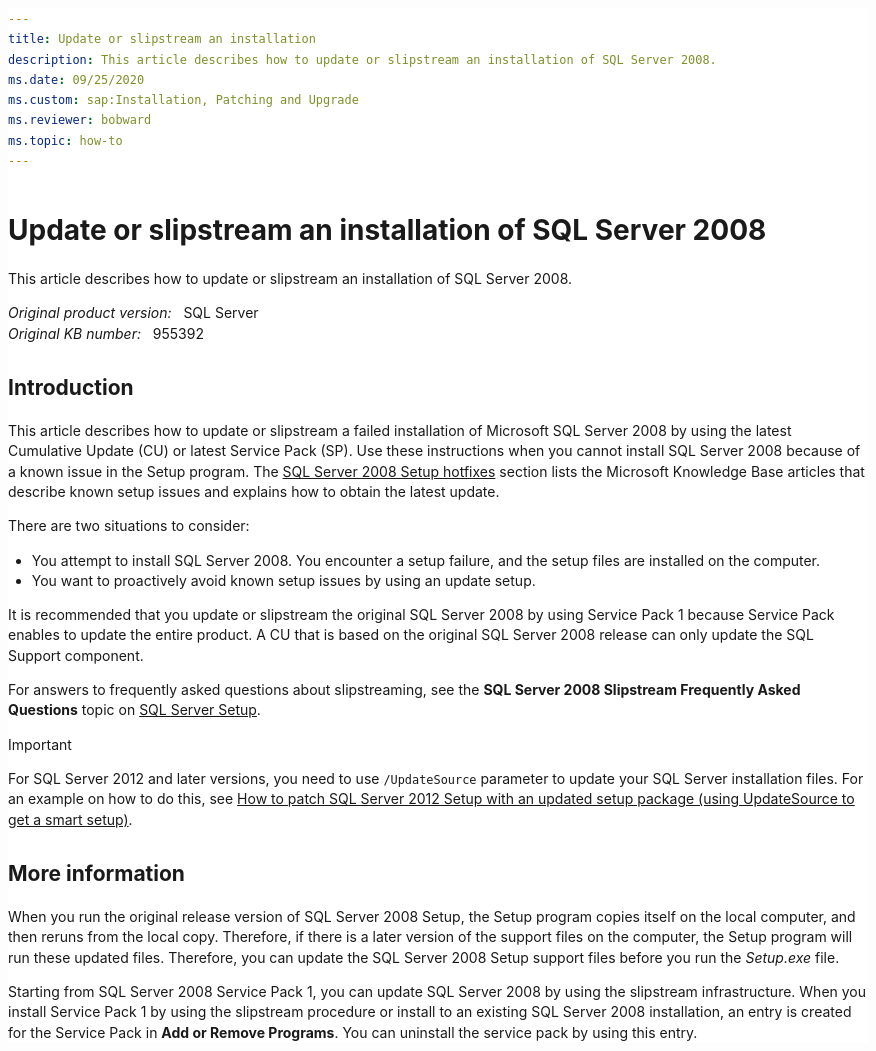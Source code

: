 ```yaml
---
title: Update or slipstream an installation
description: This article describes how to update or slipstream an installation of SQL Server 2008.
ms.date: 09/25/2020
ms.custom: sap:Installation, Patching and Upgrade
ms.reviewer: bobward
ms.topic: how-to
---
```

# Update or slipstream an installation of SQL Server 2008

This article describes how to update or slipstream an installation of SQL Server 2008.

_Original product version:_ &nbsp; SQL Server  
_Original KB number:_ &nbsp; 955392

## Introduction

This article describes how to update or slipstream a failed installation of Microsoft SQL Server 2008 by using the latest Cumulative Update (CU) or latest Service Pack (SP). Use these instructions when you cannot install SQL Server 2008 because of a known issue in the Setup program. The [SQL Server 2008 Setup hotfixes](#sql-server-2008-setup-hotfixes) section lists the Microsoft Knowledge Base articles that describe known setup issues and explains how to obtain the latest update.

There are two situations to consider:

- You attempt to install SQL Server 2008. You encounter a setup failure, and the setup files are installed on the computer.
- You want to proactively avoid known setup issues by using an update setup.

It is recommended that you update or slipstream the original SQL Server 2008 by using Service Pack 1 because Service Pack enables to update the entire product. A CU that is based on the original SQL Server 2008 release can only update the SQL Support component.

For answers to frequently asked questions about slipstreaming, see the **SQL Server 2008 Slipstream Frequently Asked Questions** topic on [SQL Server Setup](/archive/blogs/petersad/).

> [!IMPORTANT]
> For SQL Server 2012 and later versions, you need to use `/UpdateSource` parameter to update your SQL Server installation files. For an example on how to do this, see [How to patch SQL Server 2012 Setup with an updated setup package (using UpdateSource to get a smart setup)](/archive/blogs/jason_howell/how-to-patch-sql-server-2012-setup-with-an-updated-setup-package-using-updatesource-to-get-a-smart-setup).

## More information

When you run the original release version of SQL Server 2008 Setup, the Setup program copies itself on the local computer, and then reruns from the local copy. Therefore, if there is a later version of the support files on the computer, the Setup program will run these updated files. Therefore, you can update the SQL Server 2008 Setup support files before you run the *Setup.exe* file.

Starting from SQL Server 2008 Service Pack 1, you can update SQL Server 2008 by using the slipstream infrastructure. When you install Service Pack 1 by using the slipstream procedure or install to an existing SQL Server 2008 installation, an entry is created for the Service Pack in **Add or Remove Programs**. You can uninstall the service pack by using this entry.
